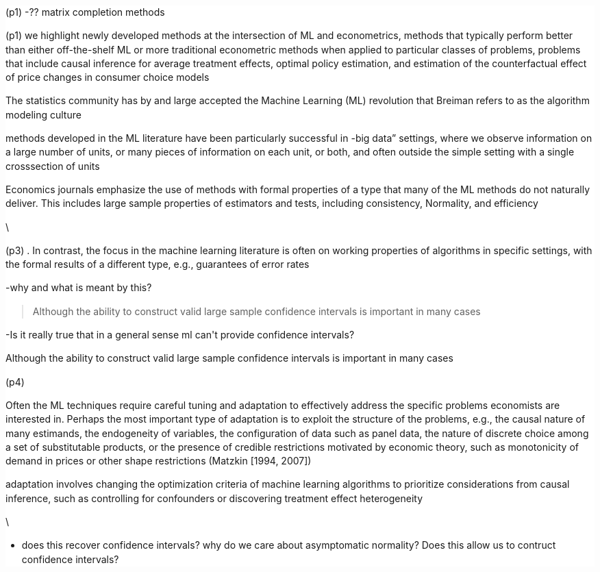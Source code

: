(p1)
-??
matrix completion methods


(p1)
we highlight newly developed methods at the intersection of ML and econometrics, methods that typically perform better than either off-the-shelf ML or more traditional econometric methods when applied to particular classes of problems, problems that include causal inference for average treatment effects, optimal policy estimation, and estimation of the counterfactual effect of price changes in consumer choice models

The statistics community has by and large accepted the Machine Learning (ML) revolution that Breiman refers to
as the algorithm modeling culture

methods developed in the ML literature have been particularly successful in -big data” settings, where we observe information on a large number of units, or many pieces of information on each unit, or both, and often outside the simple setting with a single crosssection of units

Economics journals emphasize the use of methods with formal properties of a type that many of the ML methods do not naturally deliver. This includes large sample properties of estimators and tests, including consistency, Normality, and efficiency

\


(p3)
. In contrast, the focus in the machine learning literature is often on working properties of algorithms in specific settings, with the formal results of a different type, e.g., guarantees of error rates


-why and what is meant by this?


> Although the ability to construct valid large sample confidence intervals is important
in many cases

-Is it really true that in a general sense ml can't provide confidence intervals?

Although the ability to construct valid large sample confidence intervals is important
in many cases

(p4)

Often the ML techniques require careful tuning and adaptation to effectively address the specific problems economists are interested in. Perhaps the most important type of adaptation is to exploit the structure of the problems, e.g., the causal nature of many estimands, the endogeneity of variables, the configuration of data such as panel data, the nature of discrete choice among a set of substitutable products, or the presence of credible restrictions motivated by economic theory, such as monotonicity of demand in prices or other shape restrictions (Matzkin [1994, 2007])

adaptation involves changing the optimization criteria of machine learning algorithms to prioritize considerations from causal inference, such as controlling for confounders or discovering treatment effect heterogeneity

\

- does this recover confidence intervals? why do we care about asymptomatic normality? Does this allow us to contruct confidence intervals?
